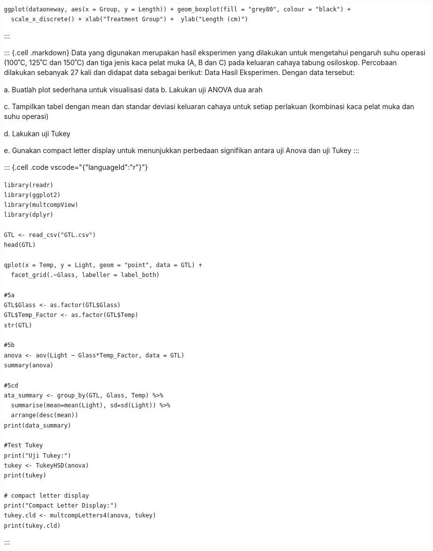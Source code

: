 ``` {.R}
ggplot(dataoneway, aes(x = Group, y = Length)) + geom_boxplot(fill = "grey80", colour = "black") + 
  scale_x_discrete() + xlab("Treatment Group") +  ylab("Length (cm)")
```
:::

::: {.cell .markdown}
Data yang digunakan merupakan hasil eksperimen yang dilakukan untuk
mengetahui pengaruh suhu operasi (100˚C, 125˚C dan 150˚C) dan tiga jenis
kaca pelat muka (A, B dan C) pada keluaran cahaya tabung osiloskop.
Percobaan dilakukan sebanyak 27 kali dan didapat data sebagai berikut:
Data Hasil Eksperimen. Dengan data tersebut:

a\. Buatlah plot sederhana untuk visualisasi data b. Lakukan uji ANOVA
dua arah

c\. Tampilkan tabel dengan mean dan standar deviasi keluaran cahaya
untuk setiap perlakuan (kombinasi kaca pelat muka dan suhu operasi)

d\. Lakukan uji Tukey

e\. Gunakan compact letter display untuk menunjukkan perbedaan
signifikan antara uji Anova dan uji Tukey
:::

::: {.cell .code vscode="{\"languageId\":\"r\"}"}
``` {.R}
library(readr)
library(ggplot2)
library(multcompView)
library(dplyr)

GTL <- read_csv("GTL.csv")
head(GTL)

qplot(x = Temp, y = Light, geom = "point", data = GTL) +
  facet_grid(.~Glass, labeller = label_both)

#5a
GTL$Glass <- as.factor(GTL$Glass)
GTL$Temp_Factor <- as.factor(GTL$Temp)
str(GTL)

#5b
anova <- aov(Light ~ Glass*Temp_Factor, data = GTL)
summary(anova)

#5cd
ata_summary <- group_by(GTL, Glass, Temp) %>%
  summarise(mean=mean(Light), sd=sd(Light)) %>%
  arrange(desc(mean))
print(data_summary)

#Test Tukey
print("Uji Tukey:")
tukey <- TukeyHSD(anova)
print(tukey)

# compact letter display
print("Compact Letter Display:")
tukey.cld <- multcompLetters4(anova, tukey)
print(tukey.cld)
```
:::
